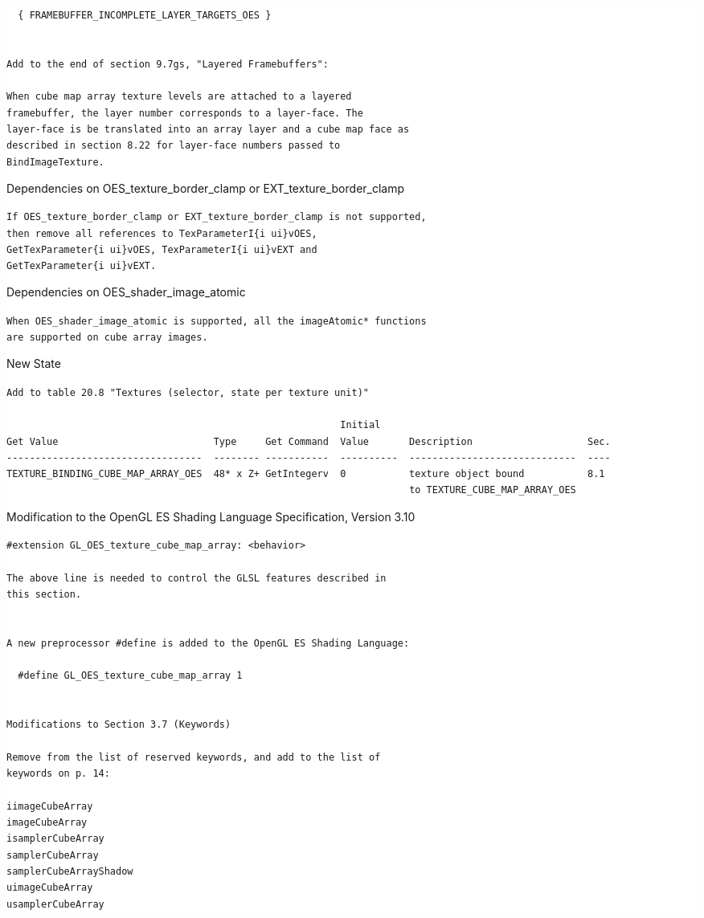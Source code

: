       { FRAMEBUFFER_INCOMPLETE_LAYER_TARGETS_OES }


    Add to the end of section 9.7gs, "Layered Framebuffers":

    When cube map array texture levels are attached to a layered
    framebuffer, the layer number corresponds to a layer-face. The
    layer-face is be translated into an array layer and a cube map face as
    described in section 8.22 for layer-face numbers passed to
    BindImageTexture.


Dependencies on OES_texture_border_clamp or EXT_texture_border_clamp

    If OES_texture_border_clamp or EXT_texture_border_clamp is not supported,
    then remove all references to TexParameterI{i ui}vOES,
    GetTexParameter{i ui}vOES, TexParameterI{i ui}vEXT and
    GetTexParameter{i ui}vEXT.

Dependencies on OES_shader_image_atomic

    When OES_shader_image_atomic is supported, all the imageAtomic* functions
    are supported on cube array images.

New State

    Add to table 20.8 "Textures (selector, state per texture unit)"

                                                              Initial
    Get Value                           Type     Get Command  Value       Description                    Sec.
    ----------------------------------  -------- -----------  ----------  -----------------------------  ----
    TEXTURE_BINDING_CUBE_MAP_ARRAY_OES  48* x Z+ GetIntegerv  0           texture object bound           8.1
                                                                          to TEXTURE_CUBE_MAP_ARRAY_OES

Modification to the OpenGL ES Shading Language Specification, Version 3.10

    #extension GL_OES_texture_cube_map_array: <behavior>

    The above line is needed to control the GLSL features described in
    this section.


    A new preprocessor #define is added to the OpenGL ES Shading Language:

      #define GL_OES_texture_cube_map_array 1


    Modifications to Section 3.7 (Keywords)

    Remove from the list of reserved keywords, and add to the list of
    keywords on p. 14:

    iimageCubeArray
    imageCubeArray
    isamplerCubeArray
    samplerCubeArray
    samplerCubeArrayShadow
    uimageCubeArray
    usamplerCubeArray

